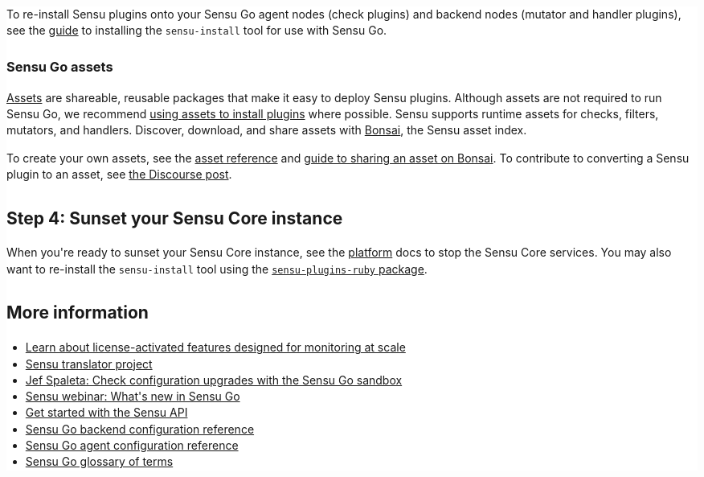 To re-install Sensu plugins onto your Sensu Go agent nodes (check plugins) and backend nodes (mutator and handler plugins), see the [guide][22] to installing the `sensu-install` tool for use with Sensu Go.

### Sensu Go assets

[Assets][12] are shareable, reusable packages that make it easy to deploy Sensu plugins.
Although assets are not required to run Sensu Go, we recommend [using assets to install plugins][45] where possible.
Sensu supports runtime assets for checks, filters, mutators, and handlers.
Discover, download, and share assets with [Bonsai][69], the Sensu asset index.

To create your own assets, see the [asset reference][12] and [guide to sharing an asset on Bonsai][72].
To contribute to converting a Sensu plugin to an asset, see [the Discourse post][44].

## Step 4: Sunset your Sensu Core instance

When you're ready to sunset your Sensu Core instance, see the [platform][43] docs to stop the Sensu Core services.
You may also want to re-install the `sensu-install` tool using the [`sensu-plugins-ruby` package][22].

## More information

- [Learn about license-activated features designed for monitoring at scale][40]
- [Sensu translator project][18]
- [Jef Spaleta: Check configuration upgrades with the Sensu Go sandbox][25]
- [Sensu webinar: What's new in Sensu Go][42]
- [Get started with the Sensu API][41]
- [Sensu Go backend configuration reference][62]
- [Sensu Go agent configuration reference][63]
- [Sensu Go glossary of terms][1]

[1]: /sensu-go/latest/getting-started/glossary
[3]: /sensu-go/latest/reference/backend
[4]: /sensu-go/latest/reference/agent
[5]: /sensu-go/latest/sensuctl/reference
[6]: /sensu-go/latest/reference/entities
[8]: /sensu-go/latest/reference/hooks
[9]: /sensu-go/latest/reference/filters#built-in-filter-only-incidents
[10]: /sensu-go/latest/reference/filters/#handling-repeated-events
[11]: /sensu-go/latest/reference/filters/#built-in-filters
[12]: /sensu-go/latest/reference/assets
[13]: /sensu-go/latest/dashboard/overview
[14]: /sensu-go/latest/guides/clustering
[15]: /sensu-go/latest/reference/filters/#built-in-filter-allow-silencing
[16]: https://etcd.io/
[18]: https://github.com/sensu/sensu-translator
[20]: https://packagecloud.io/sensu/community
[21]: https://github.com/sensu-plugins
[22]: /sensu-go/latest/installation/plugins
[24]: /sensu-go/latest/reference/entities#metadata-attributes
[25]: https://blog.sensu.io/check-configuration-upgrades-with-the-sensu-go-sandbox
[26]: https://blog.sensu.io/self-service-monitoring-checks-in-sensu-go
[28]: https://bonsai.sensu.io/assets/sensu/sensu-aggregate-check
[30]: /sensu-enterprise/3.6/migration
[31]: https://blog.sensu.io/enterprise-features-in-sensu-go
[32]: https://docs.sensu.io/sensu-go/latest/getting-started/learn-sensu
[33]: ../installation/upgrading/
[34]: https://eol-repositories.sensuapp.org/
[35]: /sensu-go/latest/installation/platforms
[36]: /sensu-go/latest/installation/configuration-management
[37]: /sensu-go/latest/installation/recommended-hardware
[38]: /sensu-go/latest/reference/rbac
[39]: /sensu-go/latest/guides/create-a-ready-only-user
[40]: /sensu-go/latest/getting-started/enterprise
[41]: /sensu-go/latest/api/overview
[42]: https://sensu.io/resources/webinar/whats-new-sensu-go
[43]: ../platforms
[44]: https://discourse.sensu.io/t/contributing-assets-for-existing-ruby-sensu-plugins/1165
[45]: /sensu-go/latest/guides/install-check-executables-with-assets
[46]: https://github.com/sensu-plugins/sensu-plugin#sensu-go-enablement
[47]: /sensu-go/latest/guides/monitor-external-resources
[48]: /sensu-go/latest/guides/extract-metrics-with-checks
[49]: https://blog.sensu.io/eol-schedule-for-sensu-core-and-enterprise
[deploy]: /sensu-go/latest/guides/deploying
[hardware]: /sensu-go/latest/installation/recommended-hardware
[50]: /sensu-go/latest/reference/agent/#creating-monitoring-events-using-the-agent-api
[51]: /sensu-go/latest/guides/aggregate-metrics-statsd
[52]: /sensu-go/latest/installation/install-sensu#install-the-sensu-backend
[53]: /sensu-go/latest/installation/install-sensu#install-sensu-agents
[54]: /sensu-go/latest/installation/install-sensu#install-sensuctl
[55]: /sensu-go/latest/guides/enrich-events-with-hooks
[56]: /sensu-go/latest/reference/checks#metadata-attributes
[57]: /sensu-go/latest/reference/filters
[58]: /sensu-go/latest/guides/reduce-alert-fatigue
[59]: https://blog.sensu.io/filters-valves-for-the-sensu-monitoring-event-pipeline
[60]: /sensu-go/latest/sensuctl/reference/#preferred-output-format
[61]: /sensu-go/latest/api
[62]: /sensu-go/latest/reference/agent#configuration
[63]: /sensu-go/latest/reference/backend#configuration
[64]: ../reference/clients/#client-socket-input
[65]: https://bonsai.sensu.io/assets?q=eventfilter
[66]: /sensu-go/latest/reference/filters#building-filter-expressions
[67]: https://bonsai.sensu.io/assets/nixwiz/sensu-go-fatigue-check-filter
[68]: /sensu-go/latest/reference/events/#event-format
[69]: https://bonsai.sensu.io
[70]: /sensu-go/latest/reference/agent/#creating-monitoring-events-using-the-agent-tcp-and-udp-sockets
[71]: /sensu-go/latest/reference/rbac/#resources
[72]: /sensu-go/latest/reference/assets/#sharing-an-asset-on-bonsai
[73]: https://blog.sensu.io/eol-schedule-for-sensu-core-and-enterprise
[74]: ../latest/migration/
[75]: https://github.com/sensu/sensu-translator
[76]: https://docs.sensu.io/sensu-go/latest/
[77]: https://docs.sensu.io/sensu-go/latest/installation/upgrade/#upgrading-to-sensu-go-from-sensu-core-1-x
[78]: https://slack.sensu.io/
[79]: https://discourse.sensu.io/c/sensu-go/migrating-to-go
[80]: https://docs.sensu.io/sensu-go/latest/getting-started/sandbox/
[81]: https://sensu.io/support/
[82]: https://sensu.io/contact/
[83]: https://docs.sensu.io/sensu-go/latest/reference/agent/
[84]: https://docs.sensu.io/sensu-go/latest/reference/backend/
[85]: https://blog.sensu.io/announcing-the-sensu-archives
